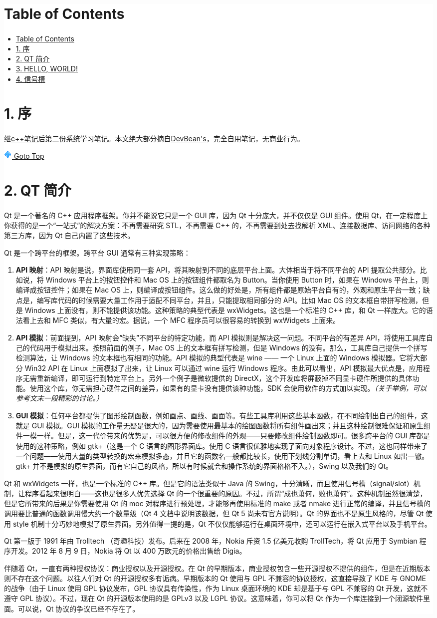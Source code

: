 # Table of Contents
- [Table of Contents](#table-of-contents)
- [1. 序](#1-序)
- [2. QT 简介](#2-qt-简介)
- [3. HELLO, WORLD!](#3-hello-world)
- [4. 信号槽](#4-信号槽)


# 1. 序

继[c++笔记](./info/cpp/ChernoCPP.md)后第二份系统学习笔记。本文绝大部分摘自[DevBean's](https://www.devbean.net/)，完全自用笔记，无商业行为。

[![top] Goto Top](#table-of-contents)


# 2. QT 简介

Qt 是一个著名的 C++ 应用程序框架。你并不能说它只是一个 GUI 库，因为 Qt 十分庞大，并不仅仅是 GUI 组件。使用 Qt，在一定程度上你获得的是一个“一站式”的解决方案：不再需要研究 STL，不再需要 C++ 的<string>，不再需要到处去找解析 XML、连接数据库、访问网络的各种第三方库，因为 Qt 自己内置了这些技术。

Qt 是一个跨平台的框架。跨平台 GUI 通常有三种实现策略：

1. **API 映射**：API 映射是说，界面库使用同一套 API，将其映射到不同的底层平台上面。大体相当于将不同平台的 API 提取公共部分。比如说，将 Windows 平台上的按钮控件和 Mac OS 上的按钮组件都取名为 Button。当你使用 Button 时，如果在 Windows 平台上，则编译成按钮控件；如果在 Mac OS 上，则编译成按钮组件。这么做的好处是，所有组件都是原始平台自有的，外观和原生平台一致；缺点是，编写库代码的时候需要大量工作用于适配不同平台，并且，只能提取相同部分的 API。比如 Mac OS 的文本框自带拼写检测，但是 Windows 上面没有，则不能提供该功能。这种策略的典型代表是 wxWidgets。这也是一个标准的 C++ 库，和 Qt 一样庞大。它的语法看上去和 MFC 类似，有大量的宏。据说，一个 MFC 程序员可以很容易的转换到 wxWidgets 上面来。

2. **API 模拟**：前面提到，API 映射会“缺失”不同平台的特定功能，而 API 模拟则是解决这一问题。不同平台的有差异 API，将使用工具库自己的代码用于模拟出来。按照前面的例子，Mac OS 上的文本框有拼写检测，但是 Windows 的没有。那么，工具库自己提供一个拼写检测算法，让 Windows 的文本框也有相同的功能。API 模拟的典型代表是 wine —— 一个 Linux 上面的 Windows 模拟器。它将大部分 Win32 API 在 Linux 上面模拟了出来，让 Linux 可以通过 wine 运行 Windows 程序。由此可以看出，API 模拟最大优点是，应用程序无需重新编译，即可运行到特定平台上。另外一个例子是微软提供的 DirectX，这个开发库将屏蔽掉不同显卡硬件所提供的具体功能。使用这个库，你无需担心硬件之间的差异，如果有的显卡没有提供该种功能，SDK 会使用软件的方式加以实现。*（关于举例，可以参考文末一段精彩的讨论。）*

3. **GUI 模拟**：任何平台都提供了图形绘制函数，例如画点、画线、画面等。有些工具库利用这些基本函数，在不同绘制出自己的组件，这就是 GUI 模拟。GUI 模拟的工作量无疑是很大的，因为需要使用最基本的绘图函数将所有组件画出来；并且这种绘制很难保证和原生组件一模一样。但是，这一代价带来的优势是，可以很方便的修改组件的外观——只要修改组件绘制函数即可。很多跨平台的 GUI 库都是使用的这种策略，例如 gtk+（这是一个 C 语言的图形界面库。使用 C 语言很优雅地实现了面向对象程序设计。不过，这也同样带来了一个问题——使用大量的类型转换的宏来模拟多态，并且它的函数名一般都比较长，使用下划线分割单词，看上去和 Linux 如出一辙。gtk+ 并不是模拟的原生界面，而有它自己的风格，所以有时候就会和操作系统的界面格格不入。），Swing 以及我们的 Qt。

Qt 和 wxWidgets 一样，也是一个标准的 C++ 库。但是它的语法类似于 Java 的 Swing，十分清晰，而且使用信号槽（signal/slot）机制，让程序看起来很明白——这也是很多人优先选择 Qt 的一个很重要的原因。不过，所谓“成也萧何，败也萧何”。这种机制虽然很清楚，但是它所带来的后果是你需要使用 Qt 的 moc 对程序进行预处理，才能够再使用标准的 make 或者 nmake 进行正常的编译，并且信号槽的调用要比普通的函数调用慢大约一个数量级（Qt 4 文档中说明该数据，但 Qt 5 尚未有官方说明）。Qt 的界面也不是原生风格的，尽管 Qt 使用 style 机制十分巧妙地模拟了原生界面。另外值得一提的是，Qt 不仅仅能够运行在桌面环境中，还可以运行在嵌入式平台以及手机平台。

Qt 第一版于 1991 年由 Trolltech （奇趣科技）发布。后来在 2008 年，Nokia 斥资 1.5 亿美元收购 TrollTech，将 Qt 应用于 Symbian 程序开发。2012 年 8 月 9 日，Nokia 将 Qt 以 400 万欧元的价格出售给 Digia。

伴随着 Qt，一直有两种授权协议：商业授权以及开源授权。在 Qt 的早期版本，商业授权包含一些开源授权不提供的组件，但是在近期版本则不存在这个问题。以往人们对 Qt 的开源授权多有诟病。早期版本的 Qt 使用与 GPL 不兼容的协议授权，这直接导致了 KDE 与 GNOME 的战争（由于 Linux 使用 GPL 协议发布，GPL 协议具有传染性，作为 Linux 桌面环境的 KDE 却是基于与 GPL 不兼容的 Qt 开发，这就不遵守 GPL 协议）。不过，现在 Qt 的开源版本使用的是 GPLv3 以及 LGPL 协议。这意味着，你可以将 Qt 作为一个库连接到一个闭源软件里面。可以说，Qt 协议的争议已经不存在了。


[top]: up.png